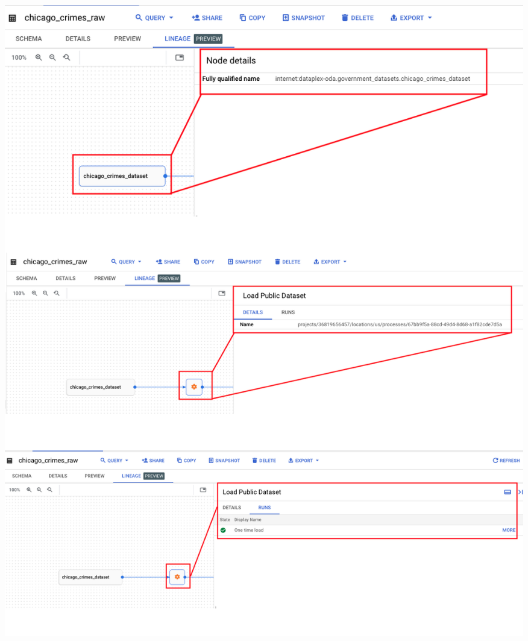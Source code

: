 ![CL](../01-images/CL-14.png)   
<br><br>

![CL](../01-images/CL-15.png)   
<br><br>

![CL](../01-images/CL-16.png)   
<br><br>
